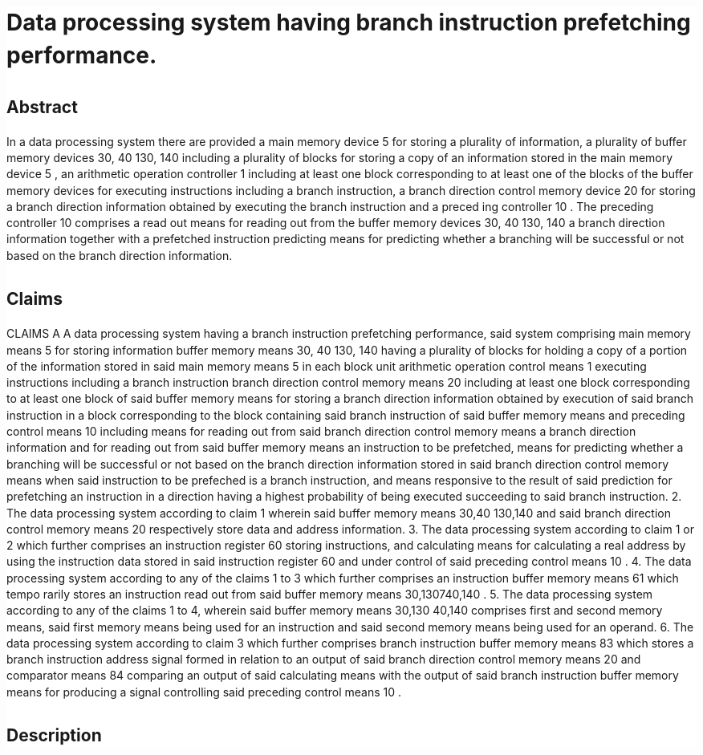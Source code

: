 # Data processing system having branch instruction prefetching performance.

## Abstract
In a data processing system there are provided a main memory device 5 for storing a plurality of information, a plurality of buffer memory devices 30, 40 130, 140 including a plurality of blocks for storing a copy of an information stored in the main memory device 5 , an arithmetic operation controller 1 including at least one block corresponding to at least one of the blocks of the buffer memory devices for executing instructions including a branch instruction, a branch direction control memory device 20 for storing a branch direction information obtained by executing the branch instruction and a preced ing controller 10 . The preceding controller 10 comprises a read out means for reading out from the buffer memory devices 30, 40 130, 140 a branch direction information together with a prefetched instruction predicting means for predicting whether a branching will be successful or not based on the branch direction information.

## Claims
CLAIMS A A data processing system having a branch instruction prefetching performance, said system comprising main memory means 5 for storing information buffer memory means 30, 40 130, 140 having a plurality of blocks for holding a copy of a portion of the information stored in said main memory means 5 in each block unit arithmetic operation control means 1 executing instructions including a branch instruction branch direction control memory means 20 including at least one block corresponding to at least one block of said buffer memory means for storing a branch direction information obtained by execution of said branch instruction in a block corresponding to the block containing said branch instruction of said buffer memory means and preceding control means 10 including means for reading out from said branch direction control memory means a branch direction information and for reading out from said buffer memory means an instruction to be prefetched, means for predicting whether a branching will be successful or not based on the branch direction information stored in said branch direction control memory means when said instruction to be prefeched is a branch instruction, and means responsive to the result of said prediction for prefetching an instruction in a direction having a highest probability of being executed succeeding to said branch instruction. 2. The data processing system according to claim 1 wherein said buffer memory means 30,40 130,140 and said branch direction control memory means 20 respectively store data and address information. 3. The data processing system according to claim 1 or 2 which further comprises an instruction register 60 storing instructions, and calculating means for calculating a real address by using the instruction data stored in said instruction register 60 and under control of said preceding control means 10 . 4. The data processing system according to any of the claims 1 to 3 which further comprises an instruction buffer memory means 61 which tempo rarily stores an instruction read out from said buffer memory means 30,130740,140 . 5. The data processing system according to any of the claims 1 to 4, wherein said buffer memory means 30,130 40,140 comprises first and second memory means, said first memory means being used for an instruction and said second memory means being used for an operand. 6. The data processing system according to claim 3 which further comprises branch instruction buffer memory means 83 which stores a branch instruction address signal formed in relation to an output of said branch direction control memory means 20 and comparator means 84 comparing an output of said calculating means with the output of said branch instruction buffer memory means for producing a signal controlling said preceding control means 10 .

## Description